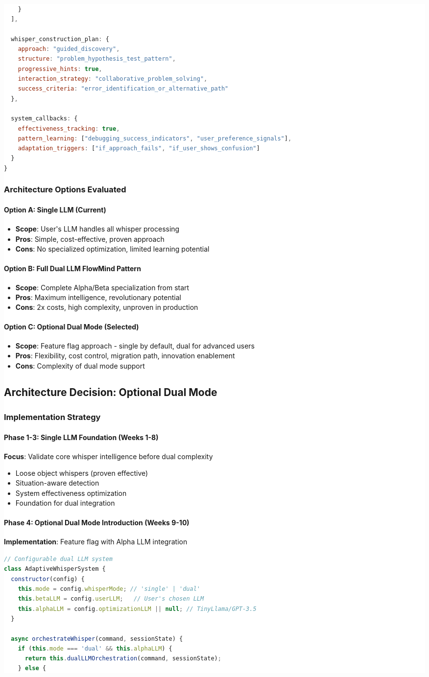 ```javascript
    }
  ],
  
  whisper_construction_plan: {
    approach: "guided_discovery",
    structure: "problem_hypothesis_test_pattern",
    progressive_hints: true,
    interaction_strategy: "collaborative_problem_solving",
    success_criteria: "error_identification_or_alternative_path"
  },
  
  system_callbacks: {
    effectiveness_tracking: true,
    pattern_learning: ["debugging_success_indicators", "user_preference_signals"],
    adaptation_triggers: ["if_approach_fails", "if_user_shows_confusion"]
  }
}
```

### Architecture Options Evaluated

#### Option A: Single LLM (Current)
- **Scope**: User's LLM handles all whisper processing
- **Pros**: Simple, cost-effective, proven approach
- **Cons**: No specialized optimization, limited learning potential

#### Option B: Full Dual LLM FlowMind Pattern
- **Scope**: Complete Alpha/Beta specialization from start
- **Pros**: Maximum intelligence, revolutionary potential
- **Cons**: 2x costs, high complexity, unproven in production

#### Option C: Optional Dual Mode (Selected)
- **Scope**: Feature flag approach - single by default, dual for advanced users
- **Pros**: Flexibility, cost control, migration path, innovation enablement
- **Cons**: Complexity of dual mode support

## Architecture Decision: Optional Dual Mode

### Implementation Strategy

#### Phase 1-3: Single LLM Foundation (Weeks 1-8)
**Focus**: Validate core whisper intelligence before dual complexity
- Loose object whispers (proven effective)
- Situation-aware detection  
- System effectiveness optimization
- Foundation for dual integration

#### Phase 4: Optional Dual Mode Introduction (Weeks 9-10)
**Implementation**: Feature flag with Alpha LLM integration
```javascript
// Configurable dual LLM system
class AdaptiveWhisperSystem {
  constructor(config) {
    this.mode = config.whisperMode; // 'single' | 'dual'
    this.betaLLM = config.userLLM;   // User's chosen LLM
    this.alphaLLM = config.optimizationLLM || null; // TinyLlama/GPT-3.5
  }
  
  async orchestrateWhisper(command, sessionState) {
    if (this.mode === 'dual' && this.alphaLLM) {
      return this.dualLLMOrchestration(command, sessionState);
    } else {
```
